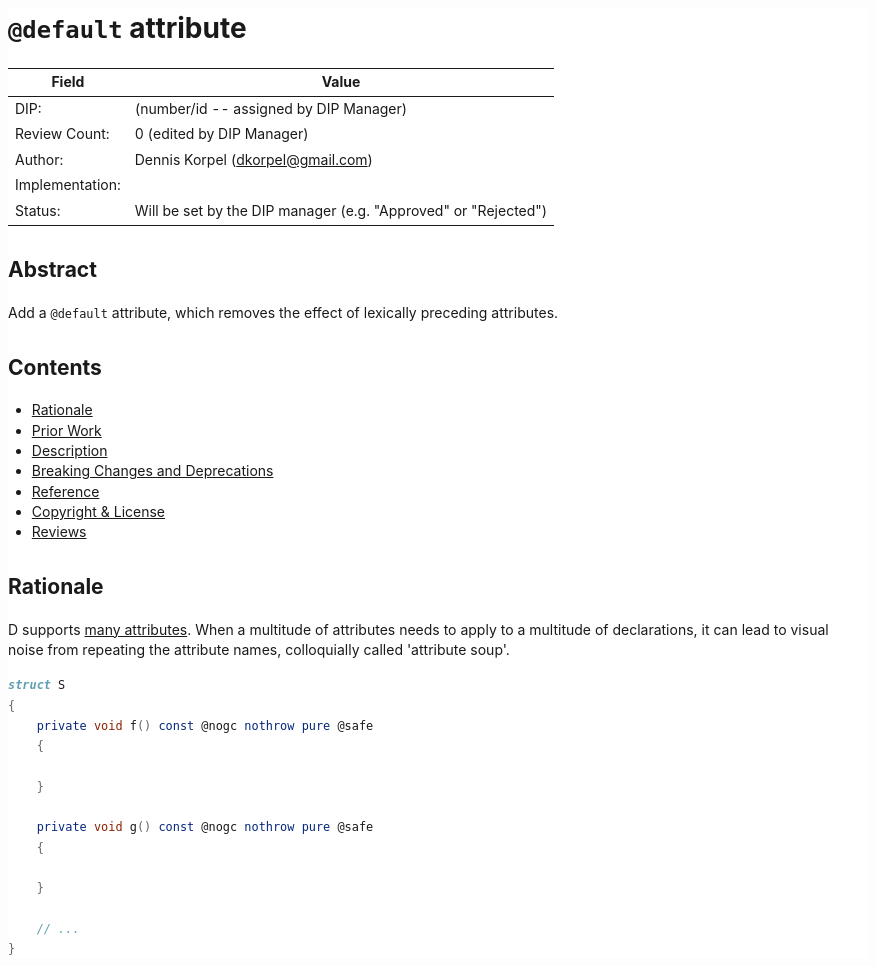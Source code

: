 # `@default` attribute

| Field           | Value                                                           |
|-----------------|-----------------------------------------------------------------|
| DIP:            | (number/id -- assigned by DIP Manager)                          |
| Review Count:   | 0 (edited by DIP Manager)                                       |
| Author:         | Dennis Korpel (dkorpel@gmail.com)                               |
| Implementation: |                                                                 |
| Status:         | Will be set by the DIP manager (e.g. "Approved" or "Rejected")  |

## Abstract

Add a `@default` attribute, which removes the effect of lexically preceding attributes.

## Contents
* [Rationale](#rationale)
* [Prior Work](#prior-work)
* [Description](#description)
* [Breaking Changes and Deprecations](#breaking-changes-and-deprecations)
* [Reference](#reference)
* [Copyright & License](#copyright--license)
* [Reviews](#reviews)

## Rationale

D supports [many attributes](https://dlang.org/spec/attribute.html).
When a multitude of attributes needs to apply to a multitude of declarations, it can lead to visual noise from
repeating the attribute names, colloquially called 'attribute soup'.

```D
struct S
{
    private void f() const @nogc nothrow pure @safe
    {

    }

    private void g() const @nogc nothrow pure @safe
    {

    }

    // ...
}
```
